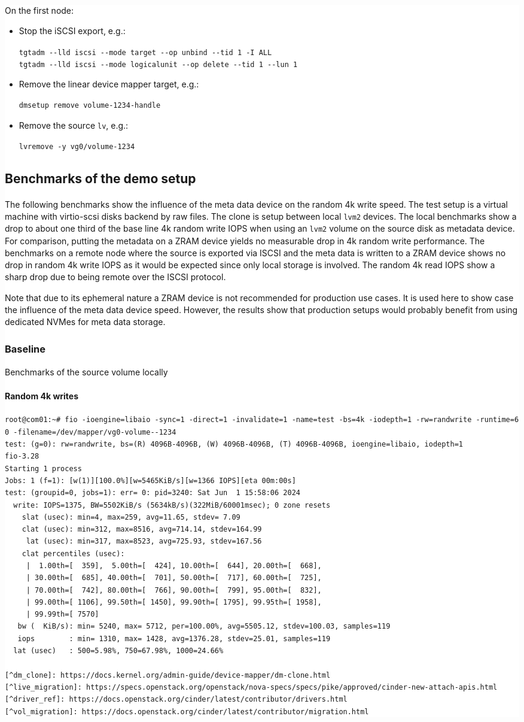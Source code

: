 On the first node:

* Stop the iSCSI export, e.g.:
  ```
  tgtadm --lld iscsi --mode target --op unbind --tid 1 -I ALL
  tgtadm --lld iscsi --mode logicalunit --op delete --tid 1 --lun 1

* Remove the linear device mapper target, e.g.:
  ```
  dmsetup remove volume-1234-handle
  ```

* Remove the source `lv`, e.g.:
  ```
  lvremove -y vg0/volume-1234
  ```

## Benchmarks of the demo setup

The following benchmarks show the influence of the meta data device on the random 4k write speed. The test setup is a virtual machine with virtio-scsi disks backend by raw files. The clone is setup between local `lvm2` devices.
The local benchmarks show a drop to about one third of the base line 4k random write IOPS when using an `lvm2` volume on the source disk as metadata device. For comparison, putting the metadata on a ZRAM device yields no measurable drop in 4k random write performance.
The benchmarks on a remote node where the source is exported via ISCSI and the meta data is written to a ZRAM device shows no drop in random 4k write IOPS as it would be expected since only local storage is involved. The random 4k read IOPS show a sharp drop due to being remote over the ISCSI protocol.

Note that due to its ephemeral nature a ZRAM device is not recommended for production use cases. It is used here to show case the influence of the meta data device speed. However, the results show that production setups would probably benefit from using dedicated NVMes for meta data storage.

### Baseline

Benchmarks of the source volume locally

#### Random 4k writes

```
root@com01:~# fio -ioengine=libaio -sync=1 -direct=1 -invalidate=1 -name=test -bs=4k -iodepth=1 -rw=randwrite -runtime=60 -filename=/dev/mapper/vg0-volume--1234
test: (g=0): rw=randwrite, bs=(R) 4096B-4096B, (W) 4096B-4096B, (T) 4096B-4096B, ioengine=libaio, iodepth=1
fio-3.28
Starting 1 process
Jobs: 1 (f=1): [w(1)][100.0%][w=5465KiB/s][w=1366 IOPS][eta 00m:00s]
test: (groupid=0, jobs=1): err= 0: pid=3240: Sat Jun  1 15:58:06 2024
  write: IOPS=1375, BW=5502KiB/s (5634kB/s)(322MiB/60001msec); 0 zone resets
    slat (usec): min=4, max=259, avg=11.65, stdev= 7.09
    clat (usec): min=312, max=8516, avg=714.14, stdev=164.99
     lat (usec): min=317, max=8523, avg=725.93, stdev=167.56
    clat percentiles (usec):
     |  1.00th=[  359],  5.00th=[  424], 10.00th=[  644], 20.00th=[  668],
     | 30.00th=[  685], 40.00th=[  701], 50.00th=[  717], 60.00th=[  725],
     | 70.00th=[  742], 80.00th=[  766], 90.00th=[  799], 95.00th=[  832],
     | 99.00th=[ 1106], 99.50th=[ 1450], 99.90th=[ 1795], 99.95th=[ 1958],
     | 99.99th=[ 7570]
   bw (  KiB/s): min= 5240, max= 5712, per=100.00%, avg=5505.12, stdev=100.03, samples=119
   iops        : min= 1310, max= 1428, avg=1376.28, stdev=25.01, samples=119
  lat (usec)   : 500=5.98%, 750=67.98%, 1000=24.66%

[^dm_clone]: https://docs.kernel.org/admin-guide/device-mapper/dm-clone.html
[^live_migration]: https://specs.openstack.org/openstack/nova-specs/specs/pike/approved/cinder-new-attach-apis.html
[^driver_ref]: https://docs.openstack.org/cinder/latest/contributor/drivers.html
[^vol_migration]: https://docs.openstack.org/cinder/latest/contributor/migration.html